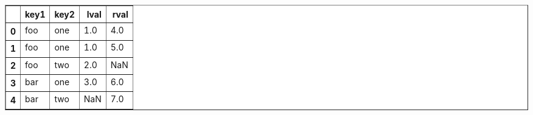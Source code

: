 


<div>
<style scoped>
    .dataframe tbody tr th:only-of-type {
        vertical-align: middle;
    }

    .dataframe tbody tr th {
        vertical-align: top;
    }

    .dataframe thead th {
        text-align: right;
    }
</style>
<table border="1" class="dataframe">
  <thead>
    <tr style="text-align: right;">
      <th></th>
      <th>key1</th>
      <th>key2</th>
      <th>lval</th>
      <th>rval</th>
    </tr>
  </thead>
  <tbody>
    <tr>
      <th>0</th>
      <td>foo</td>
      <td>one</td>
      <td>1.0</td>
      <td>4.0</td>
    </tr>
    <tr>
      <th>1</th>
      <td>foo</td>
      <td>one</td>
      <td>1.0</td>
      <td>5.0</td>
    </tr>
    <tr>
      <th>2</th>
      <td>foo</td>
      <td>two</td>
      <td>2.0</td>
      <td>NaN</td>
    </tr>
    <tr>
      <th>3</th>
      <td>bar</td>
      <td>one</td>
      <td>3.0</td>
      <td>6.0</td>
    </tr>
    <tr>
      <th>4</th>
      <td>bar</td>
      <td>two</td>
      <td>NaN</td>
      <td>7.0</td>
    </tr>
  </tbody>
</table>
</div>